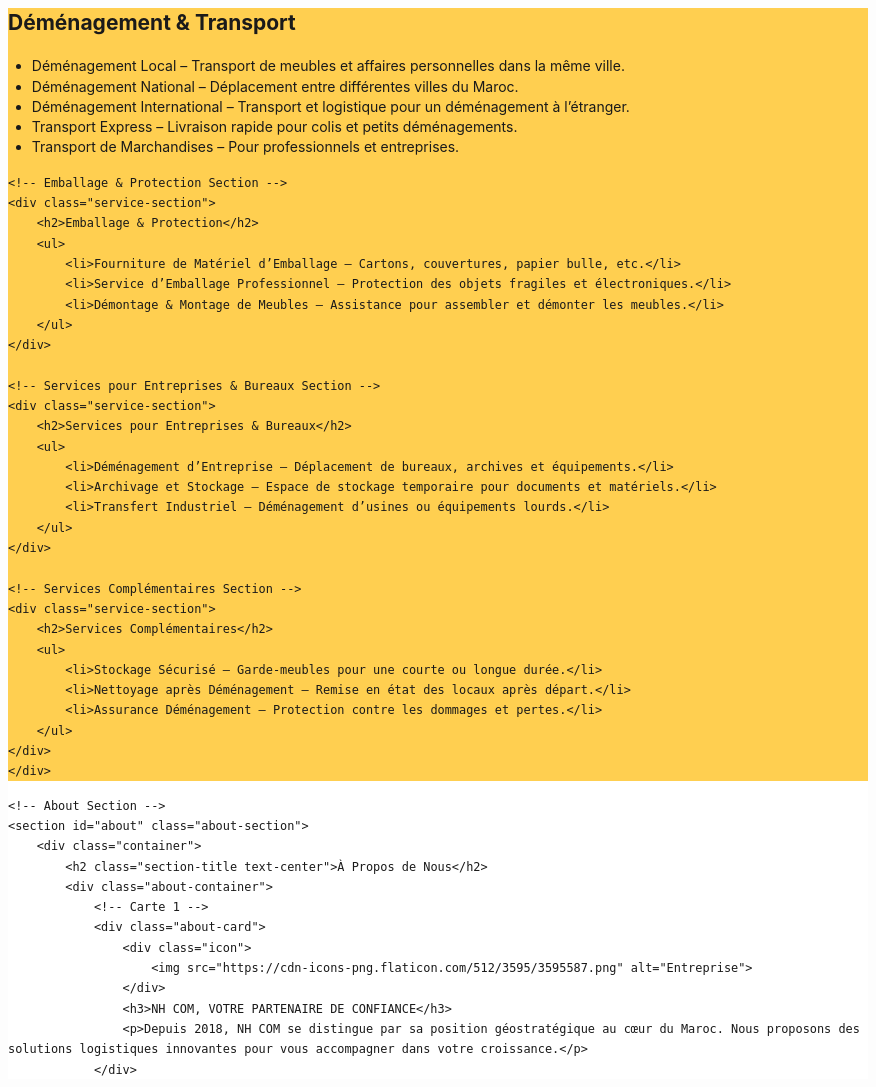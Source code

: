 


<div class="container-fluid p-5 rounded-5 my-1" id="service" style="background: #FFCF50">
    <div class="service-section">
        <h2>Déménagement & Transport</h2>
        <ul>
            <li>Déménagement Local – Transport de meubles et affaires personnelles dans la même ville.</li>
            <li>Déménagement National – Déplacement entre différentes villes du Maroc.</li>
            <li>Déménagement International – Transport et logistique pour un déménagement à l’étranger.</li>
            <li>Transport Express – Livraison rapide pour colis et petits déménagements.</li>
            <li>Transport de Marchandises – Pour professionnels et entreprises.</li>
        </ul>
    </div>
    
    <!-- Emballage & Protection Section -->
    <div class="service-section">
        <h2>Emballage & Protection</h2>
        <ul>
            <li>Fourniture de Matériel d’Emballage – Cartons, couvertures, papier bulle, etc.</li>
            <li>Service d’Emballage Professionnel – Protection des objets fragiles et électroniques.</li>
            <li>Démontage & Montage de Meubles – Assistance pour assembler et démonter les meubles.</li>
        </ul>
    </div>
    
    <!-- Services pour Entreprises & Bureaux Section -->
    <div class="service-section">
        <h2>Services pour Entreprises & Bureaux</h2>
        <ul>
            <li>Déménagement d’Entreprise – Déplacement de bureaux, archives et équipements.</li>
            <li>Archivage et Stockage – Espace de stockage temporaire pour documents et matériels.</li>
            <li>Transfert Industriel – Déménagement d’usines ou équipements lourds.</li>
        </ul>
    </div>
    
    <!-- Services Complémentaires Section -->
    <div class="service-section">
        <h2>Services Complémentaires</h2>
        <ul>
            <li>Stockage Sécurisé – Garde-meubles pour une courte ou longue durée.</li>
            <li>Nettoyage après Déménagement – Remise en état des locaux après départ.</li>
            <li>Assurance Déménagement – Protection contre les dommages et pertes.</li>
        </ul>
    </div>
    </div>
    
</div>


    <!-- About Section -->
    <section id="about" class="about-section">
        <div class="container">
            <h2 class="section-title text-center">À Propos de Nous</h2>
            <div class="about-container">
                <!-- Carte 1 -->
                <div class="about-card">
                    <div class="icon">
                        <img src="https://cdn-icons-png.flaticon.com/512/3595/3595587.png" alt="Entreprise">
                    </div>
                    <h3>NH COM, VOTRE PARTENAIRE DE CONFIANCE</h3>
                    <p>Depuis 2018, NH COM se distingue par sa position géostratégique au cœur du Maroc. Nous proposons des solutions logistiques innovantes pour vous accompagner dans votre croissance.</p>
                </div>
    